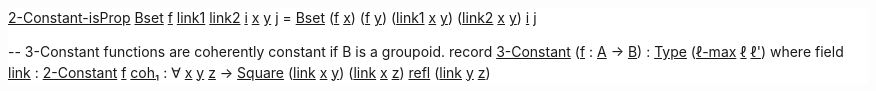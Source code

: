   <a id="1872" href="Cubical.Foundations.Function.html#1804" class="Function">2-Constant-isProp</a> <a id="1890" href="Cubical.Foundations.Function.html#1890" class="Bound">Bset</a> <a id="1895" href="Cubical.Foundations.Function.html#1895" class="Bound">f</a> <a id="1897" href="Cubical.Foundations.Function.html#1897" class="Bound">link1</a> <a id="1903" href="Cubical.Foundations.Function.html#1903" class="Bound">link2</a> <a id="1909" href="Cubical.Foundations.Function.html#1909" class="Bound">i</a> <a id="1911" href="Cubical.Foundations.Function.html#1911" class="Bound">x</a> <a id="1913" href="Cubical.Foundations.Function.html#1913" class="Bound">y</a> <a id="1915" href="Cubical.Foundations.Function.html#1915" class="Bound">j</a>
    <a id="1921" class="Symbol">=</a> <a id="1923" href="Cubical.Foundations.Function.html#1890" class="Bound">Bset</a> <a id="1928" class="Symbol">(</a><a id="1929" href="Cubical.Foundations.Function.html#1895" class="Bound">f</a> <a id="1931" href="Cubical.Foundations.Function.html#1911" class="Bound">x</a><a id="1932" class="Symbol">)</a> <a id="1934" class="Symbol">(</a><a id="1935" href="Cubical.Foundations.Function.html#1895" class="Bound">f</a> <a id="1937" href="Cubical.Foundations.Function.html#1913" class="Bound">y</a><a id="1938" class="Symbol">)</a> <a id="1940" class="Symbol">(</a><a id="1941" href="Cubical.Foundations.Function.html#1897" class="Bound">link1</a> <a id="1947" href="Cubical.Foundations.Function.html#1911" class="Bound">x</a> <a id="1949" href="Cubical.Foundations.Function.html#1913" class="Bound">y</a><a id="1950" class="Symbol">)</a> <a id="1952" class="Symbol">(</a><a id="1953" href="Cubical.Foundations.Function.html#1903" class="Bound">link2</a> <a id="1959" href="Cubical.Foundations.Function.html#1911" class="Bound">x</a> <a id="1961" href="Cubical.Foundations.Function.html#1913" class="Bound">y</a><a id="1962" class="Symbol">)</a> <a id="1964" href="Cubical.Foundations.Function.html#1909" class="Bound">i</a> <a id="1966" href="Cubical.Foundations.Function.html#1915" class="Bound">j</a>

  <a id="1971" class="Comment">-- 3-Constant functions are coherently constant if B is a groupoid.</a>
  <a id="2041" class="Keyword">record</a> <a id="2048" href="Cubical.Foundations.Function.html#2048" class="Record">3-Constant</a> <a id="2059" class="Symbol">(</a><a id="2060" href="Cubical.Foundations.Function.html#2060" class="Bound">f</a> <a id="2062" class="Symbol">:</a> <a id="2064" href="Cubical.Foundations.Function.html#1457" class="Bound">A</a> <a id="2066" class="Symbol">→</a> <a id="2068" href="Cubical.Foundations.Function.html#1470" class="Bound">B</a><a id="2069" class="Symbol">)</a> <a id="2071" class="Symbol">:</a> <a id="2073" href="Cubical.Core.Primitives.html#957" class="Function">Type</a> <a id="2078" class="Symbol">(</a><a id="2079" href="Agda.Primitive.html#636" class="Primitive">ℓ-max</a> <a id="2085" href="Cubical.Foundations.Function.html#1450" class="Bound">ℓ</a> <a id="2087" href="Cubical.Foundations.Function.html#1452" class="Bound">ℓ&#39;</a><a id="2089" class="Symbol">)</a> <a id="2091" class="Keyword">where</a>
    <a id="2101" class="Keyword">field</a>
      <a id="2113" href="Cubical.Foundations.Function.html#2113" class="Field">link</a> <a id="2118" class="Symbol">:</a> <a id="2120" href="Cubical.Foundations.Function.html#1736" class="Function">2-Constant</a> <a id="2131" href="Cubical.Foundations.Function.html#2060" class="Bound">f</a>
      <a id="2139" href="Cubical.Foundations.Function.html#2139" class="Field">coh₁</a> <a id="2144" class="Symbol">:</a> <a id="2146" class="Symbol">∀</a> <a id="2148" href="Cubical.Foundations.Function.html#2148" class="Bound">x</a> <a id="2150" href="Cubical.Foundations.Function.html#2150" class="Bound">y</a> <a id="2152" href="Cubical.Foundations.Function.html#2152" class="Bound">z</a> <a id="2154" class="Symbol">→</a> <a id="2156" href="Cubical.Foundations.Prelude.html#5705" class="Function">Square</a> <a id="2163" class="Symbol">(</a><a id="2164" href="Cubical.Foundations.Function.html#2113" class="Field">link</a> <a id="2169" href="Cubical.Foundations.Function.html#2148" class="Bound">x</a> <a id="2171" href="Cubical.Foundations.Function.html#2150" class="Bound">y</a><a id="2172" class="Symbol">)</a> <a id="2174" class="Symbol">(</a><a id="2175" href="Cubical.Foundations.Function.html#2113" class="Field">link</a> <a id="2180" href="Cubical.Foundations.Function.html#2148" class="Bound">x</a> <a id="2182" href="Cubical.Foundations.Function.html#2152" class="Bound">z</a><a id="2183" class="Symbol">)</a> <a id="2185" href="Cubical.Foundations.Prelude.html#856" class="Function">refl</a> <a id="2190" class="Symbol">(</a><a id="2191" href="Cubical.Foundations.Function.html#2113" class="Field">link</a> <a id="2196" href="Cubical.Foundations.Function.html#2150" class="Bound">y</a> <a id="2198" href="Cubical.Foundations.Function.html#2152" class="Bound">z</a><a id="2199" class="Symbol">)</a>
